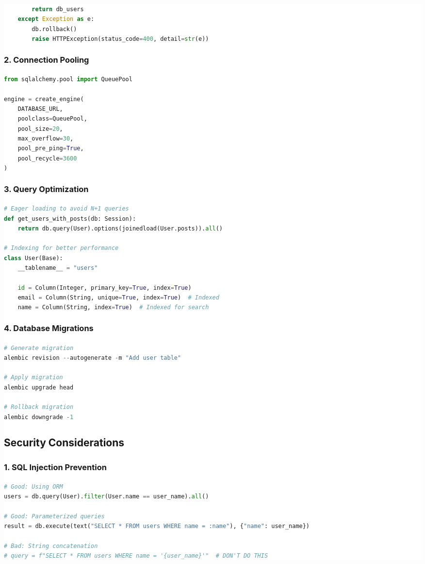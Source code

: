 ```python
        return db_users
    except Exception as e:
        db.rollback()
        raise HTTPException(status_code=400, detail=str(e))
```

### 2. Connection Pooling
```python
from sqlalchemy.pool import QueuePool

engine = create_engine(
    DATABASE_URL,
    poolclass=QueuePool,
    pool_size=20,
    max_overflow=30,
    pool_pre_ping=True,
    pool_recycle=3600
)
```

### 3. Query Optimization
```python
# Eager loading to avoid N+1 queries
def get_users_with_posts(db: Session):
    return db.query(User).options(joinedload(User.posts)).all()

# Indexing for better performance
class User(Base):
    __tablename__ = "users"
    
    id = Column(Integer, primary_key=True, index=True)
    email = Column(String, unique=True, index=True)  # Indexed
    name = Column(String, index=True)  # Indexed for search
```

### 4. Database Migrations
```python
# Generate migration
alembic revision --autogenerate -m "Add user table"

# Apply migration
alembic upgrade head

# Rollback migration
alembic downgrade -1
```

## Security Considerations

### 1. SQL Injection Prevention
```python
# Good: Using ORM
users = db.query(User).filter(User.name == user_name).all()

# Good: Parameterized queries
result = db.execute(text("SELECT * FROM users WHERE name = :name"), {"name": user_name})

# Bad: String concatenation
# query = f"SELECT * FROM users WHERE name = '{user_name}'"  # DON'T DO THIS
```
